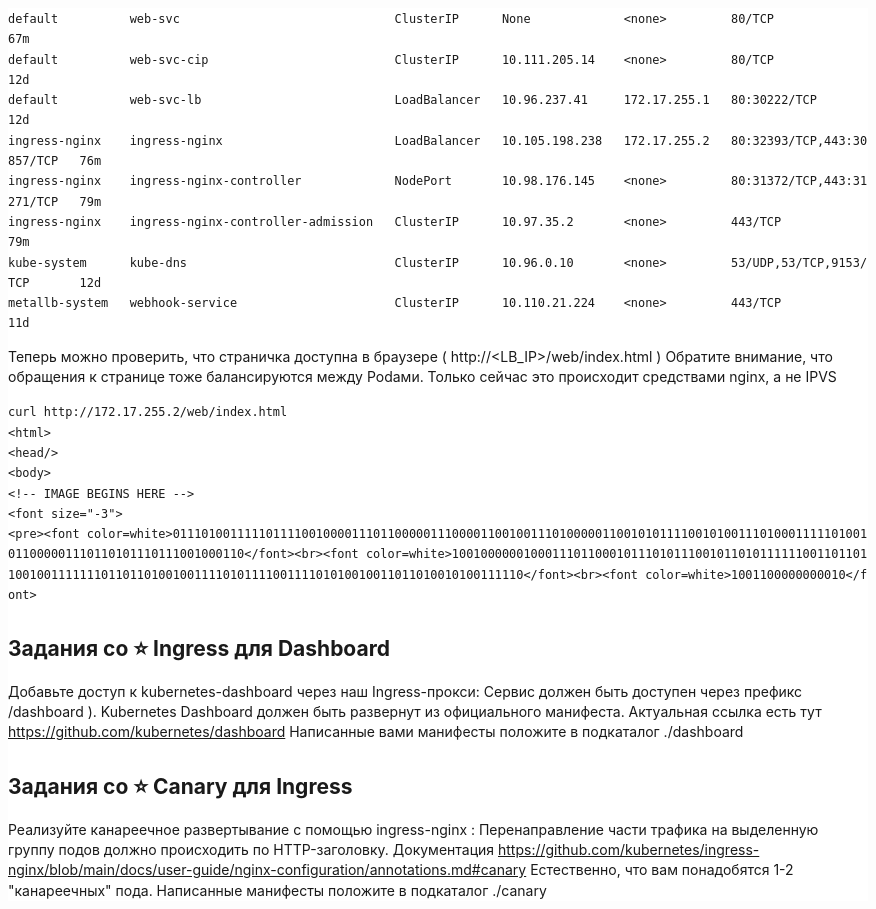 ```
default          web-svc                              ClusterIP      None             <none>         80/TCP                       67m
default          web-svc-cip                          ClusterIP      10.111.205.14    <none>         80/TCP                       12d
default          web-svc-lb                           LoadBalancer   10.96.237.41     172.17.255.1   80:30222/TCP                 12d
ingress-nginx    ingress-nginx                        LoadBalancer   10.105.198.238   172.17.255.2   80:32393/TCP,443:30857/TCP   76m
ingress-nginx    ingress-nginx-controller             NodePort       10.98.176.145    <none>         80:31372/TCP,443:31271/TCP   79m
ingress-nginx    ingress-nginx-controller-admission   ClusterIP      10.97.35.2       <none>         443/TCP                      79m
kube-system      kube-dns                             ClusterIP      10.96.0.10       <none>         53/UDP,53/TCP,9153/TCP       12d
metallb-system   webhook-service                      ClusterIP      10.110.21.224    <none>         443/TCP                      11d
```

Теперь можно проверить, что страничка доступна в браузере
( http://<LB_IP>/web/index.html )
Обратите внимание, что обращения к странице тоже балансируются
между Podами. Только сейчас это происходит средствами nginx, а не IPVS

```
curl http://172.17.255.2/web/index.html
<html>
<head/>
<body>
<!-- IMAGE BEGINS HERE -->
<font size="-3">
<pre><font color=white>0111010011111011110010000111011000001110000110010011101000001100101011110010100111010001111101001011000001110110101110111001000110</font><br><font color=white>1001000000100011101100010111010111001011010111111001101101100100111111101101101001001111010111100111101010010011011010010100111110</font><br><font color=white>1001100000000010</font>
```

## Задания со ⭐️ Ingress для Dashboard
Добавьте доступ к kubernetes-dashboard через наш Ingress-прокси:
Cервис должен быть доступен через префикс /dashboard ).
Kubernetes Dashboard должен быть развернут из официального
манифеста. Актуальная ссылка есть тут https://github.com/kubernetes/dashboard
Написанные вами манифесты положите в подкаталог ./dashboard

## Задания со ⭐️  Canary для Ingress
Реализуйте канареечное развертывание с помощью ingress-nginx :
Перенаправление части трафика на выделенную группу подов должно
происходить по HTTP-заголовку.
Документация https://github.com/kubernetes/ingress-nginx/blob/main/docs/user-guide/nginx-configuration/annotations.md#canary
Естественно, что вам понадобятся 1-2 "канареечных" пода.
Написанные манифесты положите в подкаталог ./canary